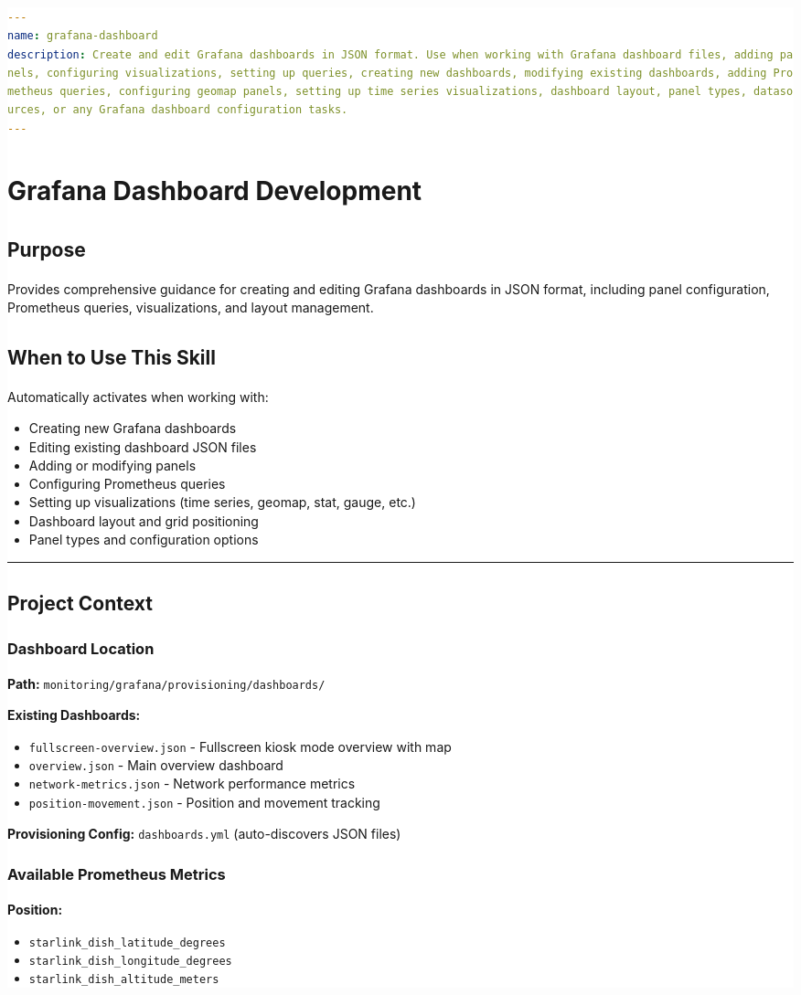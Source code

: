 ```yaml
---
name: grafana-dashboard
description: Create and edit Grafana dashboards in JSON format. Use when working with Grafana dashboard files, adding panels, configuring visualizations, setting up queries, creating new dashboards, modifying existing dashboards, adding Prometheus queries, configuring geomap panels, setting up time series visualizations, dashboard layout, panel types, datasources, or any Grafana dashboard configuration tasks.
---
```


# Grafana Dashboard Development

## Purpose

Provides comprehensive guidance for creating and editing Grafana dashboards in JSON format, including panel configuration, Prometheus queries, visualizations, and layout management.

## When to Use This Skill

Automatically activates when working with:
- Creating new Grafana dashboards
- Editing existing dashboard JSON files
- Adding or modifying panels
- Configuring Prometheus queries
- Setting up visualizations (time series, geomap, stat, gauge, etc.)
- Dashboard layout and grid positioning
- Panel types and configuration options

---

## Project Context

### Dashboard Location

**Path:** `monitoring/grafana/provisioning/dashboards/`

**Existing Dashboards:**
- `fullscreen-overview.json` - Fullscreen kiosk mode overview with map
- `overview.json` - Main overview dashboard
- `network-metrics.json` - Network performance metrics
- `position-movement.json` - Position and movement tracking

**Provisioning Config:** `dashboards.yml` (auto-discovers JSON files)

### Available Prometheus Metrics

**Position:**
- `starlink_dish_latitude_degrees`
- `starlink_dish_longitude_degrees`
- `starlink_dish_altitude_meters`
